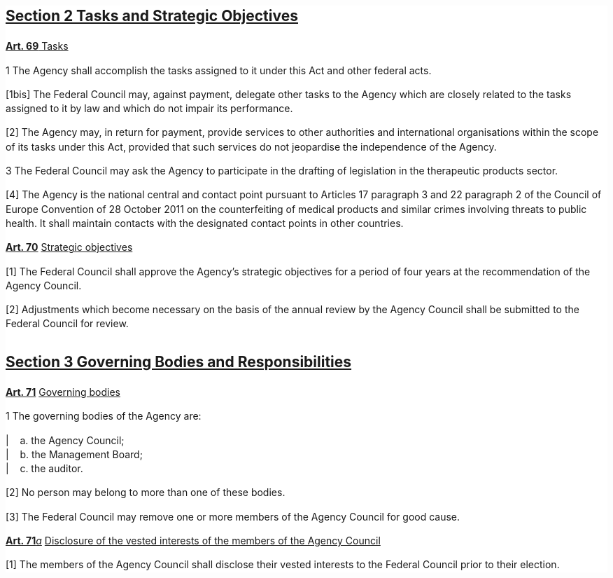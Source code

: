 ## [Section 2 Tasks and Strategic Objectives](https://www.fedlex.admin.ch/eli/cc/2001/422/en#chap_5/sec_2)

[**Art. 69** Tasks](https://www.fedlex.admin.ch/eli/cc/2001/422/en#art_69) 

1 The Agency shall accomplish the tasks assigned to it under this Act and other federal acts. 

[1bis] The Federal Council may, against payment, delegate other tasks to the Agency which are closely related to the tasks assigned to it by law and which do not impair its performance.

[2] The Agency may, in return for payment, provide services to other authorities and international organisations within the scope of its tasks under this Act, provided that such services do not jeopardise the independence of the Agency.

3 The Federal Council may ask the Agency to participate in the drafting of legislation in the therapeutic products sector.

[4] The Agency is the national central and contact point pursuant to Articles 17 paragraph 3 and 22 paragraph 2 of the Council of Europe Convention of 28 October 2011 on the counterfeiting of medical products and similar crimes involving threats to public health. It shall maintain contacts with the designated contact points in other countries.

[**Art. 70**](https://www.fedlex.admin.ch/eli/cc/2001/422/en#art_70) [Strategic objectives](https://www.fedlex.admin.ch/eli/cc/2001/422/en#art_70) 

[1] The Federal Council shall approve the Agency’s strategic objectives for a period of four years at the recommendation of the Agency Council.

[2] Adjustments which become necessary on the basis of the annual review by the Agency Council shall be submitted to the Federal Council for review.

## [Section 3 Governing Bodies and Responsibilities](https://www.fedlex.admin.ch/eli/cc/2001/422/en#chap_5/sec_3)

[**Art. 71**](https://www.fedlex.admin.ch/eli/cc/2001/422/en#art_71) [Governing bodies](https://www.fedlex.admin.ch/eli/cc/2001/422/en#art_71) 

1 The governing bodies of the Agency are:


|    a. the Agency Council;  
|    b. the Management Board;  
|    c. the auditor.

[2] No person may belong to more than one of these bodies.

[3] The Federal Council may remove one or more members of the Agency Council for good cause.

[**Art. 71***a*](https://www.fedlex.admin.ch/eli/cc/2001/422/en#art_71_a) [Disclosure of the vested interests of the members of the Agency Council](https://www.fedlex.admin.ch/eli/cc/2001/422/en#art_71_a) 

[1] The members of the Agency Council shall disclose their vested interests to the Federal Council prior to their election.
